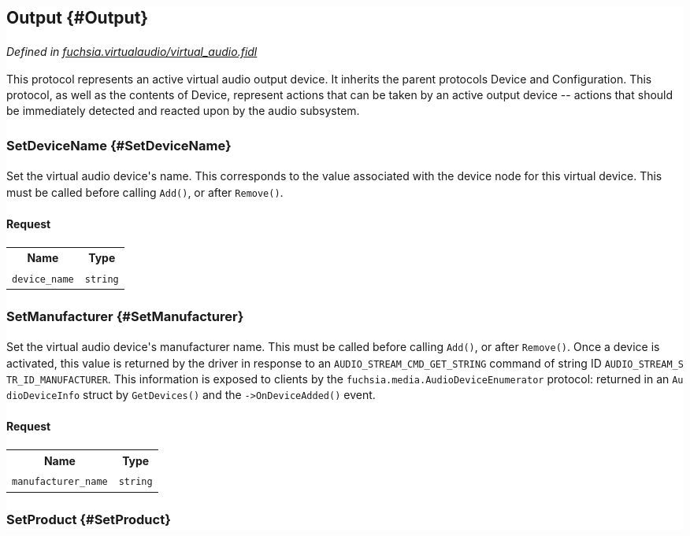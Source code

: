 

## Output {#Output}
*Defined in [fuchsia.virtualaudio/virtual_audio.fidl](https://fuchsia.googlesource.com/fuchsia/+/master/sdk/fidl/fuchsia.virtualaudio/virtual_audio.fidl#85)*

<p>This protocol represents an active virtual audio output device. It inherits
the parent protocols Device and Configuration. This protocol, as well as the
contents of Device, represent actions that can be taken by an active output
device -- actions that should be immediately detected and reacted upon by
the audio subsystem.</p>

### SetDeviceName {#SetDeviceName}

<p>Set the virtual audio device's name. This corresponds to the value
associated with the device node for this virtual device. This must be
called before calling <code>Add()</code>, or after <code>Remove()</code>.</p>

#### Request
<table>
    <tr><th>Name</th><th>Type</th></tr>
    <tr>
            <td><code>device_name</code></td>
            <td>
                <code>string</code>
            </td>
        </tr></table>



### SetManufacturer {#SetManufacturer}

<p>Set the virtual audio device's manufacturer name. This must be called
before calling <code>Add()</code>, or after <code>Remove()</code>. Once a device is activated,
this value is returned by the driver in response to an
<code>AUDIO_STREAM_CMD_GET_STRING</code> command of string ID
<code>AUDIO_STREAM_STR_ID_MANUFACTURER</code>. This information is exposed to
clients by the <code>fuchsia.media.AudioDeviceEnumerator</code> protocol: returned
in an <code>AudioDeviceInfo</code> struct by <code>GetDevices()</code> and the
<code>-&gt;OnDeviceAdded()</code> event.</p>

#### Request
<table>
    <tr><th>Name</th><th>Type</th></tr>
    <tr>
            <td><code>manufacturer_name</code></td>
            <td>
                <code>string</code>
            </td>
        </tr></table>



### SetProduct {#SetProduct}

